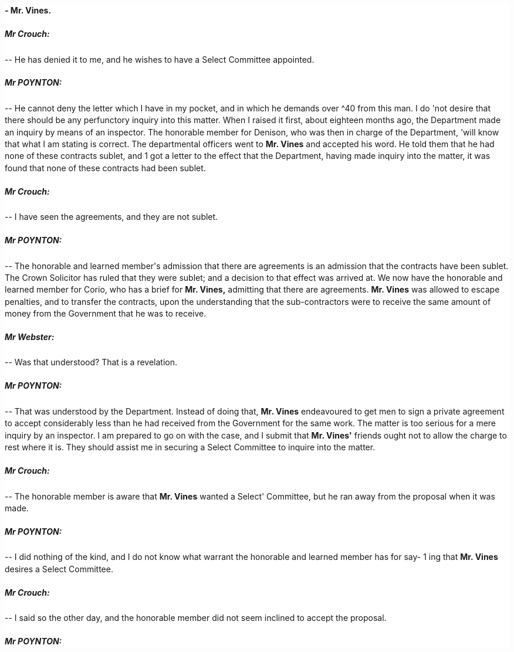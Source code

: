 
 **- Mr. Vines.** 


##### Mr Crouch:

--  He has denied it to me, and he wishes to have a Select Committee appointed. 

##### Mr POYNTON:

-- He cannot deny the letter which I have in my pocket, and in which he demands over ^40 from this man. I do 'not desire that there should be any perfunctory inquiry into this matter. When I raised it first, about eighteen months ago, the Department made an inquiry by means of an inspector. The honorable member for Denison, who was then in charge of the Department, 'will know that what I am stating is correct. The departmental officers went to  **Mr. Vines**  and accepted his word. He told them that he had none of these contracts sublet, and  1  got a letter to the effect that the Department, having made inquiry into the matter, it was found that none of these contracts had been sublet. 

##### Mr Crouch:

--  I have seen the agreements, and they are not sublet. 

##### Mr POYNTON:

-- The honorable and learned member's admission that there are agreements is an admission that the contracts have been sublet. The Crown Solicitor has ruled that they were sublet; and a decision to that effect was arrived at. We now have the honorable and learned member for Corio, who has a brief for  **Mr. Vines,**  admitting that there are agreements.  **Mr. Vines**  was allowed to escape penalties, and to transfer the contracts, upon the understanding that the sub-contractors were to receive the same amount of money from the Government that he was to receive. 

##### Mr Webster:

--  Was that understood? That is a revelation. 

##### Mr POYNTON:

-- That was understood by the Department. Instead of doing that,  **Mr. Vines**  endeavoured to get men to sign a private agreement to accept considerably less than he had received from the Government for the same work. The matter is too serious for a mere inquiry by an inspector. I am prepared to go on with the case, and I submit that  **Mr. Vines'**  friends ought not to allow the charge to rest where it is. They should assist me in securing a Select Committee to inquire into the matter. 

##### Mr Crouch:

--  The honorable member is aware that  **Mr. Vines**  wanted a Select' Committee, but he ran away from the proposal when it was made. 

##### Mr POYNTON:

-- I did nothing of the kind, and I do not know what warrant the honorable and learned member has for say- 1 ing that  **Mr. Vines**  desires a Select Committee. 

##### Mr Crouch:

--  I said so the other day, and the honorable member did not seem inclined to accept the proposal. 

##### Mr POYNTON:
